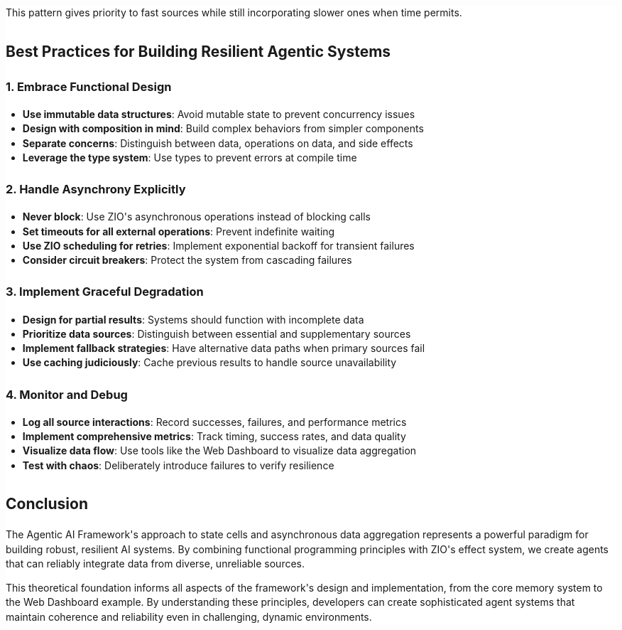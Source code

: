 This pattern gives priority to fast sources while still incorporating slower ones when time permits.

## Best Practices for Building Resilient Agentic Systems

### 1. Embrace Functional Design

- **Use immutable data structures**: Avoid mutable state to prevent concurrency issues
- **Design with composition in mind**: Build complex behaviors from simpler components
- **Separate concerns**: Distinguish between data, operations on data, and side effects
- **Leverage the type system**: Use types to prevent errors at compile time

### 2. Handle Asynchrony Explicitly

- **Never block**: Use ZIO's asynchronous operations instead of blocking calls
- **Set timeouts for all external operations**: Prevent indefinite waiting
- **Use ZIO scheduling for retries**: Implement exponential backoff for transient failures
- **Consider circuit breakers**: Protect the system from cascading failures

### 3. Implement Graceful Degradation

- **Design for partial results**: Systems should function with incomplete data
- **Prioritize data sources**: Distinguish between essential and supplementary sources
- **Implement fallback strategies**: Have alternative data paths when primary sources fail
- **Use caching judiciously**: Cache previous results to handle source unavailability

### 4. Monitor and Debug

- **Log all source interactions**: Record successes, failures, and performance metrics
- **Implement comprehensive metrics**: Track timing, success rates, and data quality
- **Visualize data flow**: Use tools like the Web Dashboard to visualize data aggregation
- **Test with chaos**: Deliberately introduce failures to verify resilience

## Conclusion

The Agentic AI Framework's approach to state cells and asynchronous data aggregation represents a powerful paradigm for building robust, resilient AI systems. By combining functional programming principles with ZIO's effect system, we create agents that can reliably integrate data from diverse, unreliable sources.

This theoretical foundation informs all aspects of the framework's design and implementation, from the core memory system to the Web Dashboard example. By understanding these principles, developers can create sophisticated agent systems that maintain coherence and reliability even in challenging, dynamic environments.